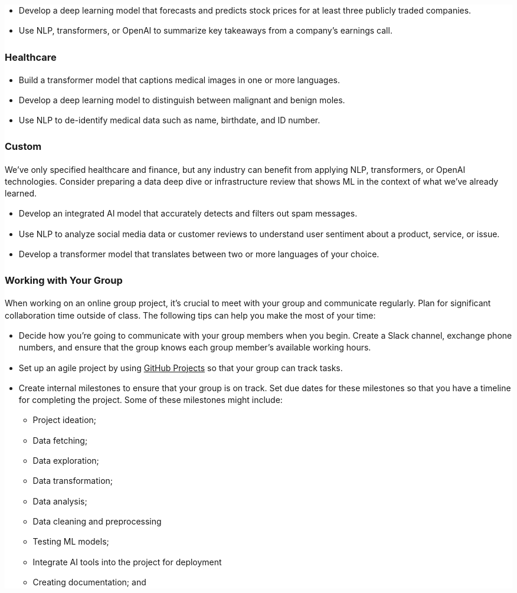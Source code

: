 * Develop a deep learning model that forecasts and predicts stock prices for at least three publicly traded companies.

* Use NLP, transformers, or OpenAI to summarize key takeaways from a company’s earnings call.

### Healthcare

* Build a transformer model that captions medical images in one or more languages.

* Develop a deep learning model to distinguish between malignant and benign moles.

* Use NLP to de-identify medical data such as name, birthdate, and ID number.

### Custom

We’ve only specified healthcare and finance, but any industry can benefit from applying NLP, transformers, or OpenAI technologies. Consider preparing a data deep dive or infrastructure review that shows ML in the context of what we’ve already learned.

* Develop an integrated AI model that accurately detects and filters out spam messages.

* Use NLP to analyze social media data or customer reviews to understand user sentiment about a product, service, or issue.

* Develop a transformer model that translates between two or more languages of your choice.

### Working with Your Group

When working on an online group project, it’s crucial to meet with your group and communicate regularly. Plan for significant collaboration time outside of class. The following tips can help you make the most of your time:

* Decide how you’re going to communicate with your group members when you begin. Create a Slack channel, exchange phone numbers, and ensure that the group knows each group member’s available working hours.

* Set up an agile project by using [GitHub Projects](https://docs.github.com/en/free-pro-team@latest/github/managing-your-work-on-github/managing-project-boards) so that your group can track tasks.

* Create internal milestones to ensure that your group is on track. Set due dates for these milestones so that you have a timeline for completing the project. Some of these milestones might include:

   * Project ideation;
 
   * Data fetching;

   * Data exploration;

   * Data transformation;

   * Data analysis;

  * Data cleaning and preprocessing

   * Testing ML models;

  * Integrate AI tools into the project for deployment 

   * Creating documentation; and
